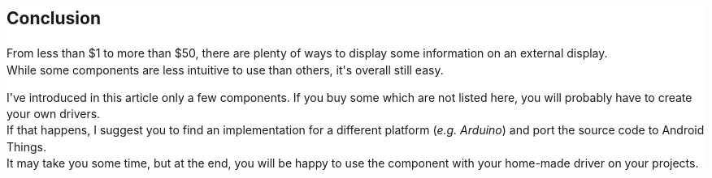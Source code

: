 
## Conclusion

From less than $1 to more than $50, there are plenty of ways to display some information on an external display.<br>
While some components are less intuitive to use than others, it's overall still easy.<br>

I've introduced in this article only a few components. If you buy some which are not listed here, you will probably have to create your own drivers.<br>
If that happens, I suggest you to find an implementation for a different platform (_e.g. Arduino_) and port the source code to Android Things.<br>
It may take you some time, but at the end, you will be happy to use the component with your home-made driver on your projects.


[i2c-article]: http://nilhcem.com/android-things/discovering-the-I2C-api-creating-a-capacitive-sensor-driver
[ssd1306-driver]: https://github.com/androidthings/contrib-drivers/tree/master/ssd1306
[ssd1306-sample]: https://github.com/androidthings/drivers-samples/tree/master/ssd1306
[maze-game]: https://twitter.com/Nilhcem/status/820605727987421185
[ledcontrol-androidthings]: https://github.com/Nilhcem/ledcontrol-androidthings
[sensehat-sources]: https://github.com/RPi-Distro/python-sense-hat/tree/master/sense_hat
[text-to-bitmap]: https://github.com/Nilhcem/ledmatrixfun-androidthings/blob/master/app/src/main/java/com/nilhcem/ledmatrixfun/BitmapTextGenerator.java
[scroll]: https://github.com/Nilhcem/ledmatrixfun-androidthings/blob/master/app/src/main/java/com/nilhcem/ledmatrixfun/TextScroller.java
[ledmatrixfun-androidthings]: https://github.com/Nilhcem/ledmatrixfun-androidthings
[tm1637-driver]: https://github.com/androidthings/contrib-drivers/tree/master/tm1637
[ht16k33-driver]: https://github.com/androidthings/contrib-drivers/tree/master/ht16k33
[1602a-driver]: https://github.com/Nilhcem/1602A-androidthings

[pic01_hdmi]: /public/images/20170327/01_hdmi.jpg
[pic02_ssd1306]: /public/images/20170327/02_ssd1306.jpg
[pic03_ssd1306-android]: /public/images/20170327/03_ssd1306-android.png
[pic04_ssd1306-text]: /public/images/20170327/04_ssd1306-text.jpg
[pic05_max7219]: /public/images/20170327/05_max7219.jpg
[pic06_spritesheet]: /public/images/20170327/06_spritesheet.png
[pic07_hello]: /public/images/20170327/07_hello.png
[pic08_scroll]: /public/images/20170327/08_scroll.png
[pic09_segments]: /public/images/20170327/09_segments.jpg
[pic10_lcd]: /public/images/20170327/10_lcd.jpg
[pic11_uglydroid]: /public/images/20170327/11_uglydroid.jpg
